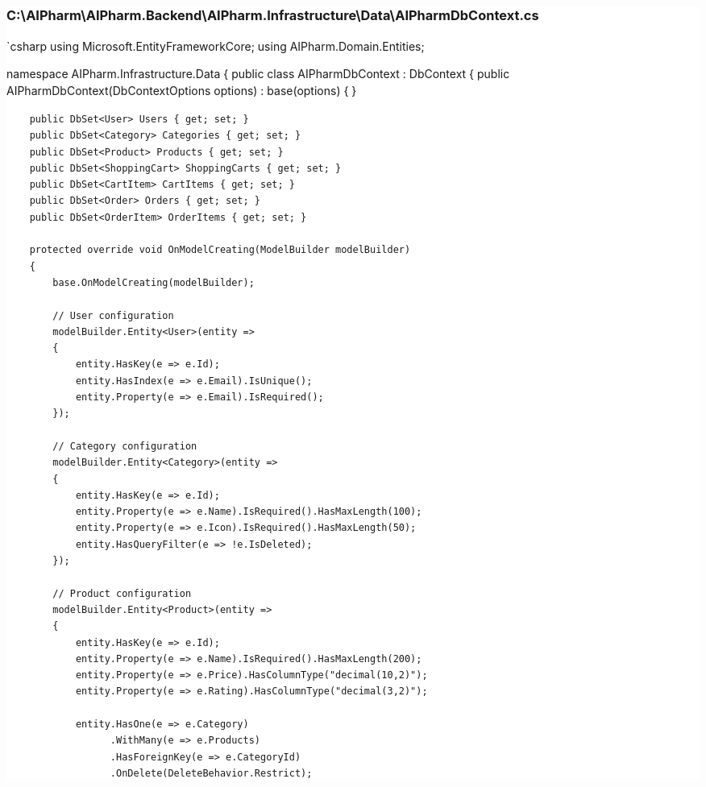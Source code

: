﻿### C:\AIPharm\AIPharm.Backend\AIPharm.Infrastructure\Data\AIPharmDbContext.cs
`csharp
using Microsoft.EntityFrameworkCore;
using AIPharm.Domain.Entities;

namespace AIPharm.Infrastructure.Data
{
    public class AIPharmDbContext : DbContext
    {
        public AIPharmDbContext(DbContextOptions<AIPharmDbContext> options) : base(options)
        {
        }

        public DbSet<User> Users { get; set; }
        public DbSet<Category> Categories { get; set; }
        public DbSet<Product> Products { get; set; }
        public DbSet<ShoppingCart> ShoppingCarts { get; set; }
        public DbSet<CartItem> CartItems { get; set; }
        public DbSet<Order> Orders { get; set; }
        public DbSet<OrderItem> OrderItems { get; set; }

        protected override void OnModelCreating(ModelBuilder modelBuilder)
        {
            base.OnModelCreating(modelBuilder);

            // User configuration
            modelBuilder.Entity<User>(entity =>
            {
                entity.HasKey(e => e.Id);
                entity.HasIndex(e => e.Email).IsUnique();
                entity.Property(e => e.Email).IsRequired();
            });

            // Category configuration
            modelBuilder.Entity<Category>(entity =>
            {
                entity.HasKey(e => e.Id);
                entity.Property(e => e.Name).IsRequired().HasMaxLength(100);
                entity.Property(e => e.Icon).IsRequired().HasMaxLength(50);
                entity.HasQueryFilter(e => !e.IsDeleted);
            });

            // Product configuration
            modelBuilder.Entity<Product>(entity =>
            {
                entity.HasKey(e => e.Id);
                entity.Property(e => e.Name).IsRequired().HasMaxLength(200);
                entity.Property(e => e.Price).HasColumnType("decimal(10,2)");
                entity.Property(e => e.Rating).HasColumnType("decimal(3,2)");
                
                entity.HasOne(e => e.Category)
                      .WithMany(e => e.Products)
                      .HasForeignKey(e => e.CategoryId)
                      .OnDelete(DeleteBehavior.Restrict);
                